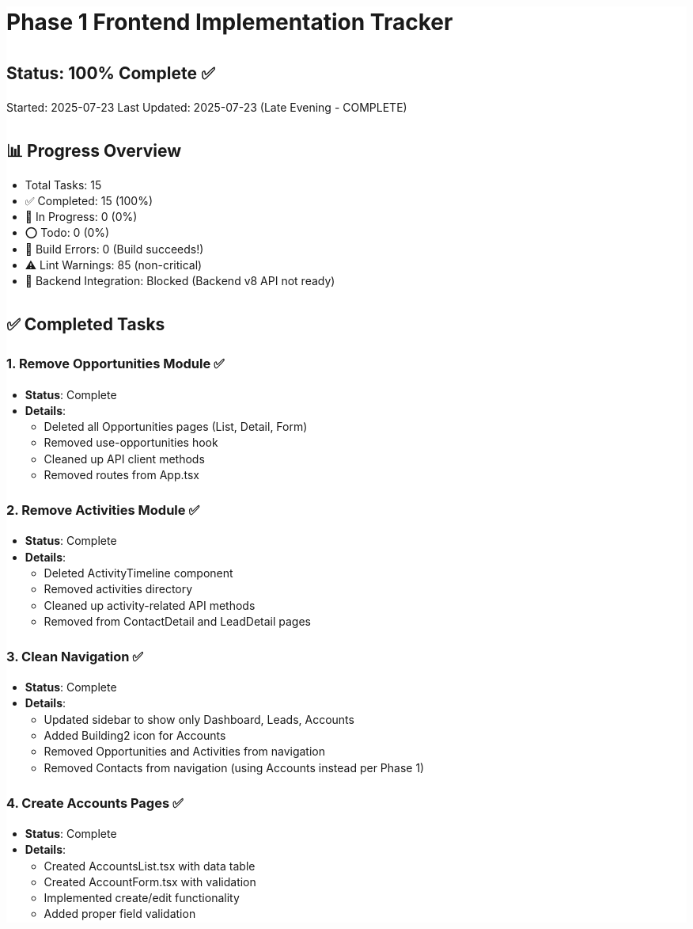# Phase 1 Frontend Implementation Tracker

## Status: 100% Complete ✅

Started: 2025-07-23
Last Updated: 2025-07-23 (Late Evening - COMPLETE)

## 📊 Progress Overview
- Total Tasks: 15
- ✅ Completed: 15 (100%)
- 🔄 In Progress: 0 (0%)
- ⭕ Todo: 0 (0%)
- 🚨 Build Errors: 0 (Build succeeds!)
- ⚠️ Lint Warnings: 85 (non-critical)
- 🔗 Backend Integration: Blocked (Backend v8 API not ready)

## ✅ Completed Tasks

### 1. Remove Opportunities Module ✅
- **Status**: Complete
- **Details**: 
  - Deleted all Opportunities pages (List, Detail, Form)
  - Removed use-opportunities hook
  - Cleaned up API client methods
  - Removed routes from App.tsx

### 2. Remove Activities Module ✅
- **Status**: Complete
- **Details**:
  - Deleted ActivityTimeline component
  - Removed activities directory
  - Cleaned up activity-related API methods
  - Removed from ContactDetail and LeadDetail pages

### 3. Clean Navigation ✅
- **Status**: Complete
- **Details**:
  - Updated sidebar to show only Dashboard, Leads, Accounts
  - Added Building2 icon for Accounts
  - Removed Opportunities and Activities from navigation
  - Removed Contacts from navigation (using Accounts instead per Phase 1)

### 4. Create Accounts Pages ✅
- **Status**: Complete
- **Details**:
  - Created AccountsList.tsx with data table
  - Created AccountForm.tsx with validation
  - Implemented create/edit functionality
  - Added proper field validation
